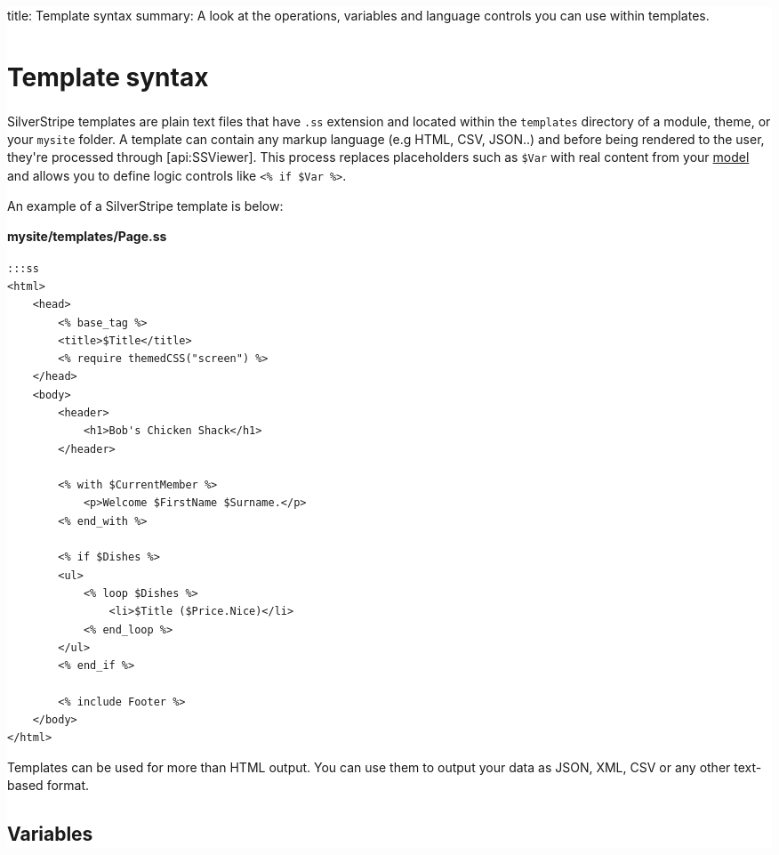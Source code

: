 title: Template syntax
summary: A look at the operations, variables and language controls you can use within templates.

# Template syntax

SilverStripe templates are plain text files that have `.ss` extension and located within the `templates` directory of 
a module, theme, or your `mysite` folder. A template can contain any markup language (e.g HTML, CSV, JSON..) and before
being rendered to the user, they're processed through [api:SSViewer]. This process replaces placeholders such as `$Var` 
with real content from your [model](../model) and allows you to define logic controls like `<% if $Var %>`. 

An example of a SilverStripe template is below:

**mysite/templates/Page.ss**

	:::ss
	<html>
		<head>
			<% base_tag %>
			<title>$Title</title>
			<% require themedCSS("screen") %>
		</head>
		<body>
			<header>
				<h1>Bob's Chicken Shack</h1>
			</header>

			<% with $CurrentMember %>
				<p>Welcome $FirstName $Surname.</p>
			<% end_with %>

			<% if $Dishes %>
			<ul>
				<% loop $Dishes %>
					<li>$Title ($Price.Nice)</li>
				<% end_loop %>
			</ul>
			<% end_if %>

			<% include Footer %>
		</body>
	</html>

<div class="note">
Templates can be used for more than HTML output. You can use them to output your data as JSON, XML, CSV or any other 
text-based format.
</div>

## Variables
